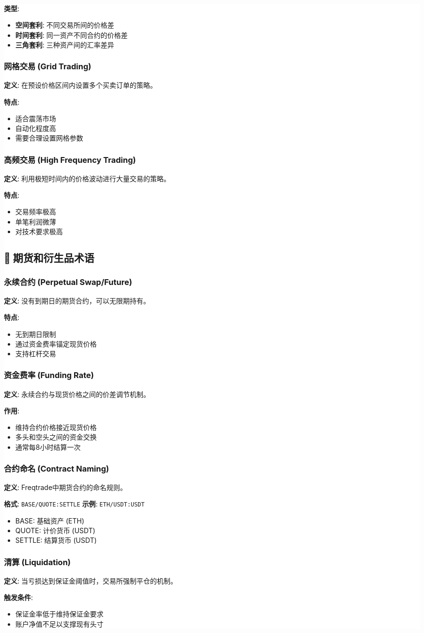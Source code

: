 **类型**:
- **空间套利**: 不同交易所间的价格差
- **时间套利**: 同一资产不同合约的价格差
- **三角套利**: 三种资产间的汇率差异

### 网格交易 (Grid Trading)
**定义**: 在预设价格区间内设置多个买卖订单的策略。

**特点**:
- 适合震荡市场
- 自动化程度高
- 需要合理设置网格参数

### 高频交易 (High Frequency Trading)
**定义**: 利用极短时间内的价格波动进行大量交易的策略。

**特点**:
- 交易频率极高
- 单笔利润微薄
- 对技术要求极高

## 🔄 期货和衍生品术语

### 永续合约 (Perpetual Swap/Future)
**定义**: 没有到期日的期货合约，可以无限期持有。

**特点**:
- 无到期日限制
- 通过资金费率锚定现货价格
- 支持杠杆交易

### 资金费率 (Funding Rate)
**定义**: 永续合约与现货价格之间的价差调节机制。

**作用**:
- 维持合约价格接近现货价格
- 多头和空头之间的资金交换
- 通常每8小时结算一次

### 合约命名 (Contract Naming)
**定义**: Freqtrade中期货合约的命名规则。

**格式**: `BASE/QUOTE:SETTLE`
**示例**: `ETH/USDT:USDT`
- BASE: 基础资产 (ETH)
- QUOTE: 计价货币 (USDT)  
- SETTLE: 结算货币 (USDT)

### 清算 (Liquidation)
**定义**: 当亏损达到保证金阈值时，交易所强制平仓的机制。

**触发条件**:
- 保证金率低于维持保证金要求
- 账户净值不足以支撑现有头寸
